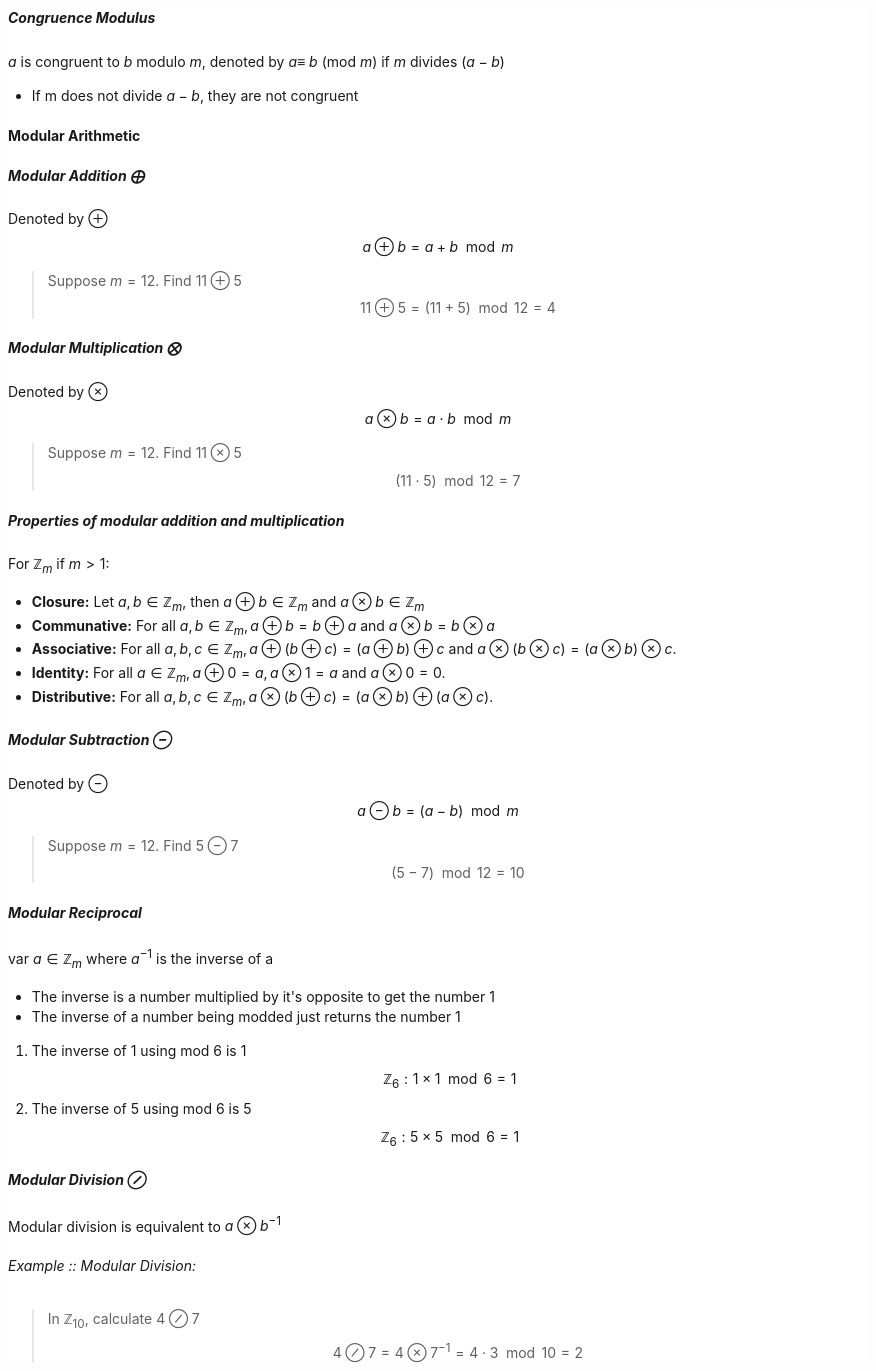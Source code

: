 ##### Congruence Modulus
$a$ is congruent to $b$ modulo $m$, denoted by $a \equiv$ $b$ (mod $m$) if $m$ divides $(a-b)$
- If m does not divide $a-b$, they are not congruent

#### Modular Arithmetic

##### Modular Addition $\bigoplus$ 
Denoted by $\oplus$ 
$$a \oplus b = a + b \mod m$$

> Suppose $m=12$. Find $11 \oplus 5$
> $$11 \oplus 5 = (11 + 5) \mod 12 = 4$$

##### Modular Multiplication $\bigotimes$  
Denoted by $\otimes$
$$a \otimes b = a \cdot b \mod m$$

> Suppose $m=12$. Find $11 \otimes 5$
> $$(11 \cdot 5) \mod 12 = 7$$

##### Properties of modular addition and multiplication
For $\mathbb{Z}_m$ if $m > 1$:
- **Closure:** Let $a, b \in \mathbb{Z}_m$, then $a \oplus b \in \mathbb{Z}_m$ and $a \otimes b \in \mathbb{Z}_m$ 
- **Communative:** For all $a, b \in \mathbb{Z}_m, a \oplus b = b \oplus a$ and $a \otimes b  = b \otimes a$ 
- **Associative:** For all $a, b, c \in \mathbb{Z}_m, a \oplus (b \oplus c) = (a \oplus b) \oplus c$ and $a \otimes (b \otimes c) = (a \otimes b) \otimes c$.
- **Identity:** For all $a \in \mathbb{Z}_m, a \oplus 0 = a, a \otimes 1 = a$ and $a \otimes 0 = 0$.
- **Distributive:** For all $a,b,c \in \mathbb{Z}_m, a \otimes (b \oplus c) = (a \otimes b) \oplus (a \otimes c)$.

##### Modular Subtraction $\ominus$  
Denoted by $\ominus$ 
$$a \ominus b = (a - b) \mod m$$
> Suppose $m = 12$. Find $5 \ominus 7$
> $$(5 - 7) \mod 12 = 10$$

##### Modular Reciprocal
var $a \in \mathbb{Z}_m$ where $a^{-1}$ is the inverse of a
- The inverse is a number multiplied by it's opposite to get the number 1
- The inverse of a number being modded just returns the number 1

1. The inverse of 1 using mod 6 is 1
$$\mathbb{Z}_6 : 1 \times 1 \mod 6 = 1$$
2. The inverse of 5 using mod 6 is 5
$$\mathbb{Z}_6 : 5 \times 5 \mod 6 = 1$$

##### Modular Division ⊘
Modular division is equivalent to $a \otimes b^{-1}$

###### Example :: Modular Division:
> In $\mathbb{Z}_{10}$, calculate $4 \oslash 7$       
> $$4 \oslash 7 = 4 \otimes 7^{-1} = 4 \cdot 3 \mod 10 = 2$$
